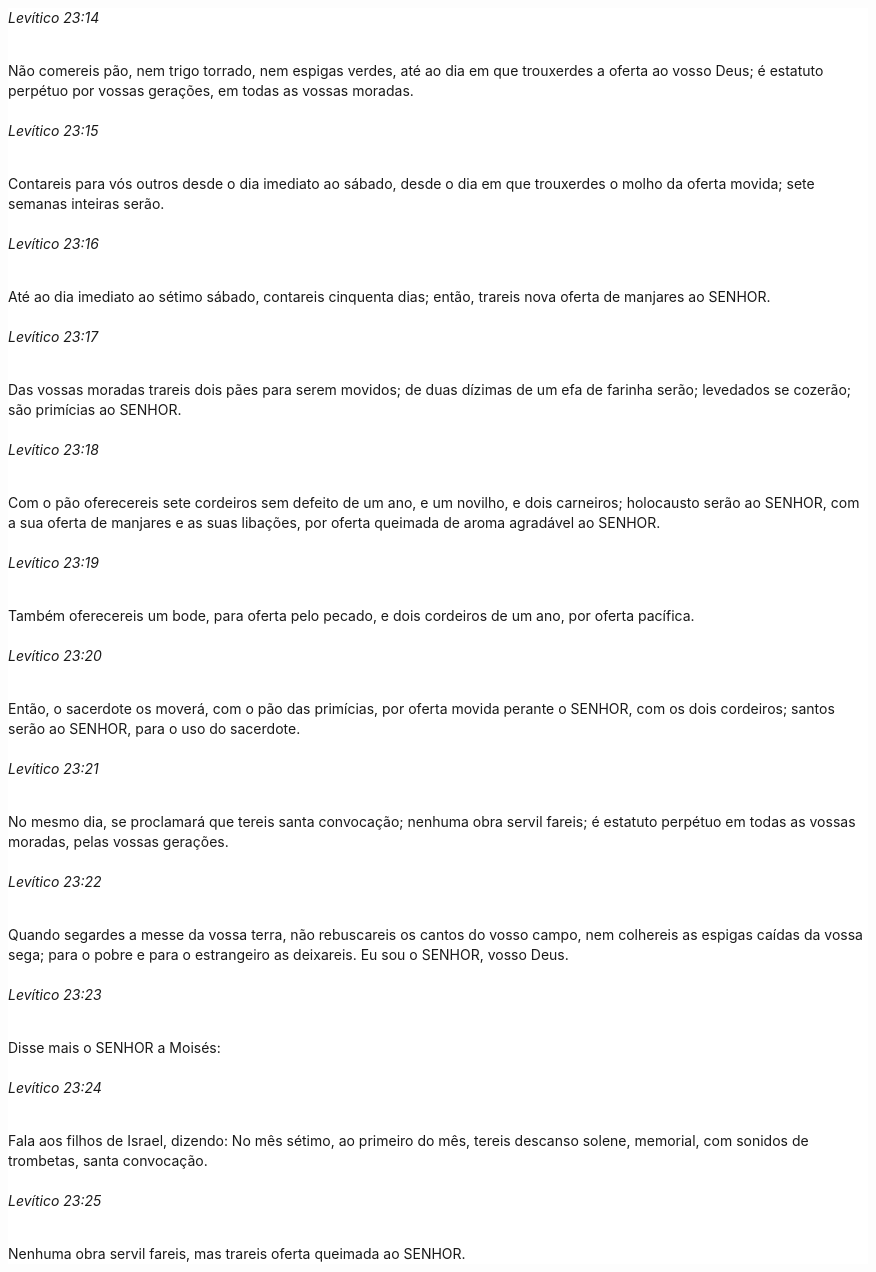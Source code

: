 ###### Levítico 23:14

Não comereis pão, nem trigo torrado, nem espigas verdes, até ao dia em que trouxerdes a oferta ao vosso Deus; é estatuto perpétuo por vossas gerações, em todas as vossas moradas.

###### Levítico 23:15

Contareis para vós outros desde o dia imediato ao sábado, desde o dia em que trouxerdes o molho da oferta movida; sete semanas inteiras serão.

###### Levítico 23:16

Até ao dia imediato ao sétimo sábado, contareis cinquenta dias; então, trareis nova oferta de manjares ao SENHOR.

###### Levítico 23:17

Das vossas moradas trareis dois pães para serem movidos; de duas dízimas de um efa de farinha serão; levedados se cozerão; são primícias ao SENHOR.

###### Levítico 23:18

Com o pão oferecereis sete cordeiros sem defeito de um ano, e um novilho, e dois carneiros; holocausto serão ao SENHOR, com a sua oferta de manjares e as suas libações, por oferta queimada de aroma agradável ao SENHOR.

###### Levítico 23:19

Também oferecereis um bode, para oferta pelo pecado, e dois cordeiros de um ano, por oferta pacífica.

###### Levítico 23:20

Então, o sacerdote os moverá, com o pão das primícias, por oferta movida perante o SENHOR, com os dois cordeiros; santos serão ao SENHOR, para o uso do sacerdote.

###### Levítico 23:21

No mesmo dia, se proclamará que tereis santa convocação; nenhuma obra servil fareis; é estatuto perpétuo em todas as vossas moradas, pelas vossas gerações.

###### Levítico 23:22

Quando segardes a messe da vossa terra, não rebuscareis os cantos do vosso campo, nem colhereis as espigas caídas da vossa sega; para o pobre e para o estrangeiro as deixareis. Eu sou o SENHOR, vosso Deus.

###### Levítico 23:23

Disse mais o SENHOR a Moisés:

###### Levítico 23:24

Fala aos filhos de Israel, dizendo: No mês sétimo, ao primeiro do mês, tereis descanso solene, memorial, com sonidos de trombetas, santa convocação.

###### Levítico 23:25

Nenhuma obra servil fareis, mas trareis oferta queimada ao SENHOR.
